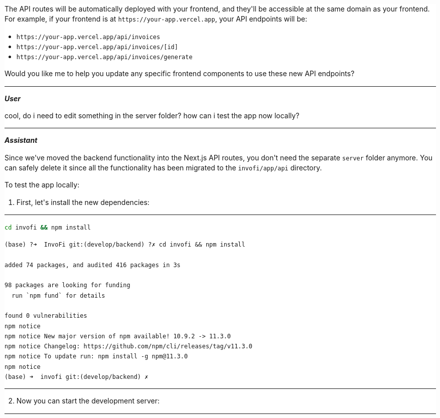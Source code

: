 The API routes will be automatically deployed with your frontend, and they'll be accessible at the same domain as your frontend. For example, if your frontend is at `https://your-app.vercel.app`, your API endpoints will be:
- `https://your-app.vercel.app/api/invoices`
- `https://your-app.vercel.app/api/invoices/[id]`
- `https://your-app.vercel.app/api/invoices/generate`

Would you like me to help you update any specific frontend components to use these new API endpoints?

---

_**User**_

cool, do i need to edit something in the server folder? how can i test the app now locally?

---

_**Assistant**_

Since we've moved the backend functionality into the Next.js API routes, you don't need the separate `server` folder anymore. You can safely delete it since all the functionality has been migrated to the `invofi/app/api` directory.

To test the app locally:

1. First, let's install the new dependencies:


---

```bash
cd invofi && npm install
```

```
(base) ?➜  InvoFi git:(develop/backend) ?✗ cd invofi && npm install

added 74 packages, and audited 416 packages in 3s

98 packages are looking for funding
  run `npm fund` for details

found 0 vulnerabilities
npm notice
npm notice New major version of npm available! 10.9.2 -> 11.3.0
npm notice Changelog: https://github.com/npm/cli/releases/tag/v11.3.0
npm notice To update run: npm install -g npm@11.3.0
npm notice
(base) ➜  invofi git:(develop/backend) ✗
```

---

2. Now you can start the development server:


---
